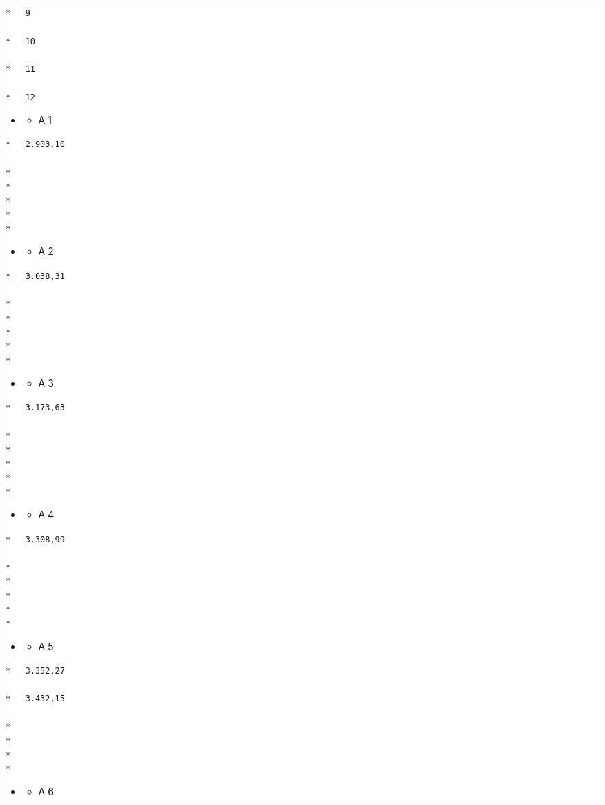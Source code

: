     *   9

    *   10

    *   11

    *   12


*    *   A 1

    *   2.903.10

    *
    *
    *
    *
    *

*    *   A 2

    *   3.038,31

    *
    *
    *
    *
    *

*    *   A 3

    *   3.173,63

    *
    *
    *
    *
    *

*    *   A 4

    *   3.308,99

    *
    *
    *
    *
    *

*    *   A 5

    *   3.352,27

    *   3.432,15

    *
    *
    *
    *

*    *   A 6
